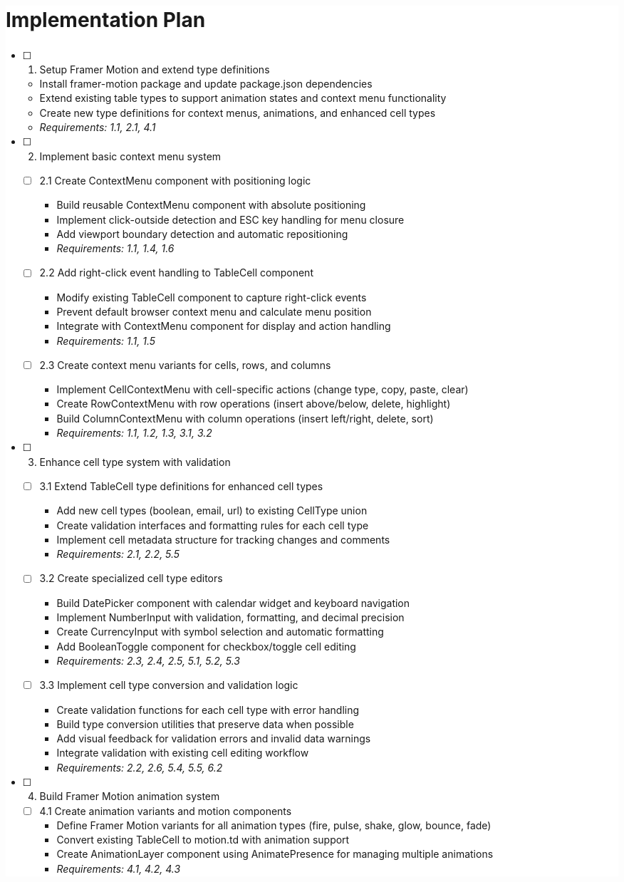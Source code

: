 # Implementation Plan

- [ ] 1. Setup Framer Motion and extend type definitions
  - Install framer-motion package and update package.json dependencies
  - Extend existing table types to support animation states and context menu functionality
  - Create new type definitions for context menus, animations, and enhanced cell types
  - _Requirements: 1.1, 2.1, 4.1_

- [ ] 2. Implement basic context menu system
  - [ ] 2.1 Create ContextMenu component with positioning logic
    - Build reusable ContextMenu component with absolute positioning
    - Implement click-outside detection and ESC key handling for menu closure
    - Add viewport boundary detection and automatic repositioning
    - _Requirements: 1.1, 1.4, 1.6_

  - [ ] 2.2 Add right-click event handling to TableCell component
    - Modify existing TableCell component to capture right-click events
    - Prevent default browser context menu and calculate menu position
    - Integrate with ContextMenu component for display and action handling
    - _Requirements: 1.1, 1.5_

  - [ ] 2.3 Create context menu variants for cells, rows, and columns
    - Implement CellContextMenu with cell-specific actions (change type, copy, paste, clear)
    - Create RowContextMenu with row operations (insert above/below, delete, highlight)
    - Build ColumnContextMenu with column operations (insert left/right, delete, sort)
    - _Requirements: 1.1, 1.2, 1.3, 3.1, 3.2_

- [ ] 3. Enhance cell type system with validation
  - [ ] 3.1 Extend TableCell type definitions for enhanced cell types
    - Add new cell types (boolean, email, url) to existing CellType union
    - Create validation interfaces and formatting rules for each cell type
    - Implement cell metadata structure for tracking changes and comments
    - _Requirements: 2.1, 2.2, 5.5_

  - [ ] 3.2 Create specialized cell type editors
    - Build DatePicker component with calendar widget and keyboard navigation
    - Implement NumberInput with validation, formatting, and decimal precision
    - Create CurrencyInput with symbol selection and automatic formatting
    - Add BooleanToggle component for checkbox/toggle cell editing
    - _Requirements: 2.3, 2.4, 2.5, 5.1, 5.2, 5.3_

  - [ ] 3.3 Implement cell type conversion and validation logic
    - Create validation functions for each cell type with error handling
    - Build type conversion utilities that preserve data when possible
    - Add visual feedback for validation errors and invalid data warnings
    - Integrate validation with existing cell editing workflow
    - _Requirements: 2.2, 2.6, 5.4, 5.5, 6.2_

- [ ] 4. Build Framer Motion animation system
  - [ ] 4.1 Create animation variants and motion components
    - Define Framer Motion variants for all animation types (fire, pulse, shake, glow, bounce, fade)
    - Convert existing TableCell to motion.td with animation support
    - Create AnimationLayer component using AnimatePresence for managing multiple animations
    - _Requirements: 4.1, 4.2, 4.3_
